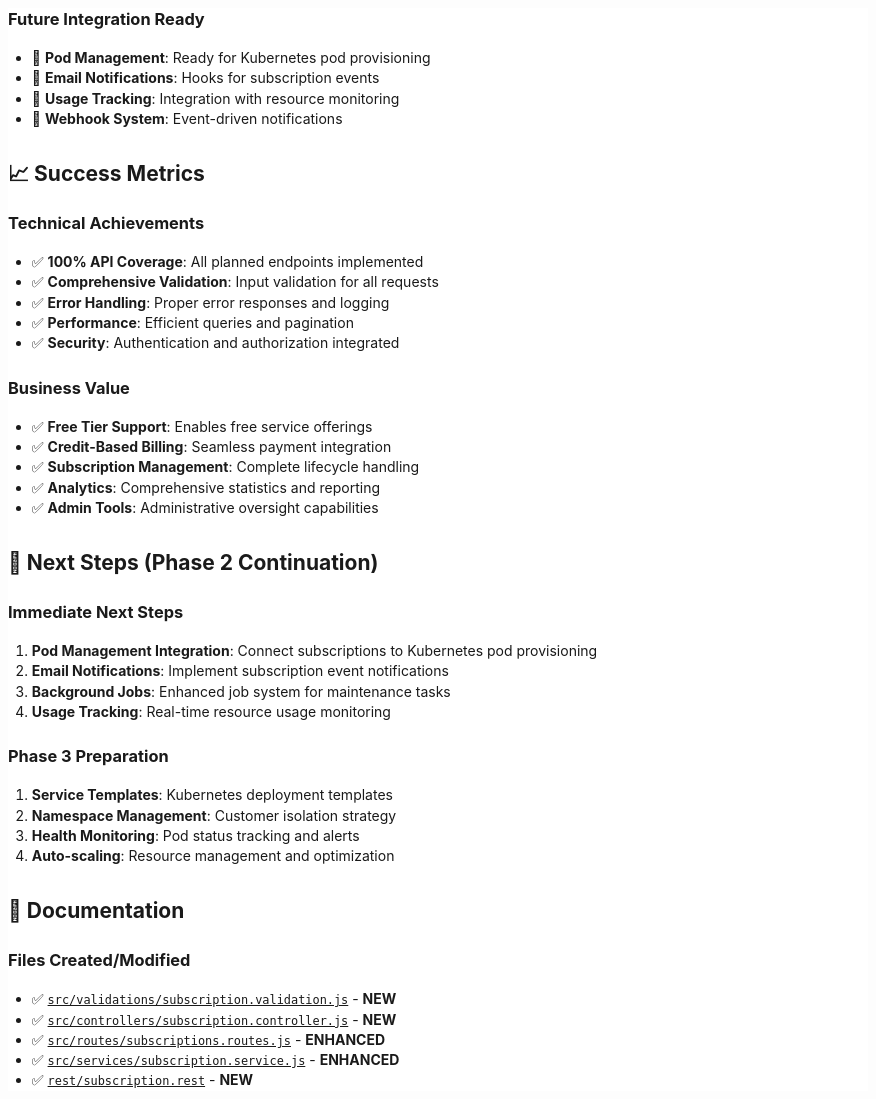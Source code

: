 ### Future Integration Ready

- 🔄 **Pod Management**: Ready for Kubernetes pod provisioning
- 🔄 **Email Notifications**: Hooks for subscription events
- 🔄 **Usage Tracking**: Integration with resource monitoring
- 🔄 **Webhook System**: Event-driven notifications

## 📈 Success Metrics

### Technical Achievements

- ✅ **100% API Coverage**: All planned endpoints implemented
- ✅ **Comprehensive Validation**: Input validation for all requests
- ✅ **Error Handling**: Proper error responses and logging
- ✅ **Performance**: Efficient queries and pagination
- ✅ **Security**: Authentication and authorization integrated

### Business Value

- ✅ **Free Tier Support**: Enables free service offerings
- ✅ **Credit-Based Billing**: Seamless payment integration
- ✅ **Subscription Management**: Complete lifecycle handling
- ✅ **Analytics**: Comprehensive statistics and reporting
- ✅ **Admin Tools**: Administrative oversight capabilities

## 🎯 Next Steps (Phase 2 Continuation)

### Immediate Next Steps

1. **Pod Management Integration**: Connect subscriptions to Kubernetes pod provisioning
2. **Email Notifications**: Implement subscription event notifications
3. **Background Jobs**: Enhanced job system for maintenance tasks
4. **Usage Tracking**: Real-time resource usage monitoring

### Phase 3 Preparation

1. **Service Templates**: Kubernetes deployment templates
2. **Namespace Management**: Customer isolation strategy
3. **Health Monitoring**: Pod status tracking and alerts
4. **Auto-scaling**: Resource management and optimization

## 📝 Documentation

### Files Created/Modified

- ✅ [`src/validations/subscription.validation.js`](src/validations/subscription.validation.js) - **NEW**
- ✅ [`src/controllers/subscription.controller.js`](src/controllers/subscription.controller.js) - **NEW**
- ✅ [`src/routes/subscriptions.routes.js`](src/routes/subscriptions.routes.js) - **ENHANCED**
- ✅ [`src/services/subscription.service.js`](src/services/subscription.service.js) - **ENHANCED**
- ✅ [`rest/subscription.rest`](rest/subscription.rest) - **NEW**
